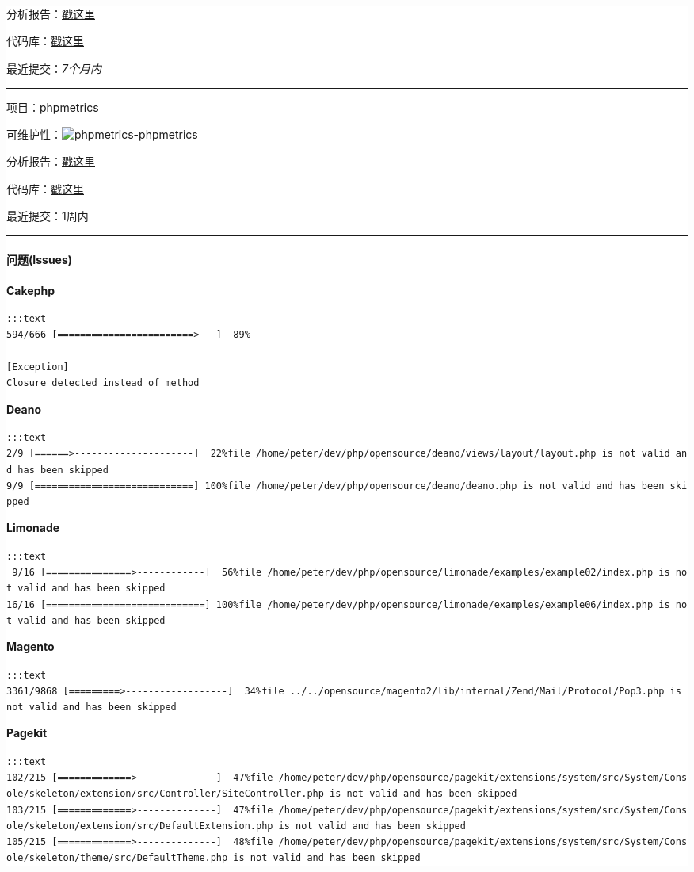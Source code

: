 分析报告：[戳这里](https://peteraba.com/metrics/phpmetrics/dm-mailer/report.html)

代码库：[戳这里](https://github.com/peteraba/zf2-mailer)

最近提交：*7个月内*

------

项目：[phpmetrics](http://www.phpmetrics.org/)

可维护性：![phpmetrics-phpmetrics](/assets/uploads/pics/phpmetrics-result/phpmetrics-phpmetric-maintenability.png)

分析报告：[戳这里](https://peteraba.com/metrics/phpmetrics/phpmetrics/report.html)

代码库：[戳这里](https://github.com/Halleck45/PhpMetrics)

最近提交：1周内

------

#### 问题(Issues)

**Cakephp**

    :::text
    594/666 [========================>---]  89%

    [Exception]                         
    Closure detected instead of method


**Deano**

    :::text
    2/9 [======>---------------------]  22%file /home/peter/dev/php/opensource/deano/views/layout/layout.php is not valid and has been skipped
    9/9 [============================] 100%file /home/peter/dev/php/opensource/deano/deano.php is not valid and has been skipped


**Limonade**

    :::text
     9/16 [===============>------------]  56%file /home/peter/dev/php/opensource/limonade/examples/example02/index.php is not valid and has been skipped
    16/16 [============================] 100%file /home/peter/dev/php/opensource/limonade/examples/example06/index.php is not valid and has been skipped


**Magento**

    :::text
    3361/9868 [=========>------------------]  34%file ../../opensource/magento2/lib/internal/Zend/Mail/Protocol/Pop3.php is not valid and has been skipped


**Pagekit**

    :::text
    102/215 [=============>--------------]  47%file /home/peter/dev/php/opensource/pagekit/extensions/system/src/System/Console/skeleton/extension/src/Controller/SiteController.php is not valid and has been skipped
    103/215 [=============>--------------]  47%file /home/peter/dev/php/opensource/pagekit/extensions/system/src/System/Console/skeleton/extension/src/DefaultExtension.php is not valid and has been skipped
    105/215 [=============>--------------]  48%file /home/peter/dev/php/opensource/pagekit/extensions/system/src/System/Console/skeleton/theme/src/DefaultTheme.php is not valid and has been skipped
